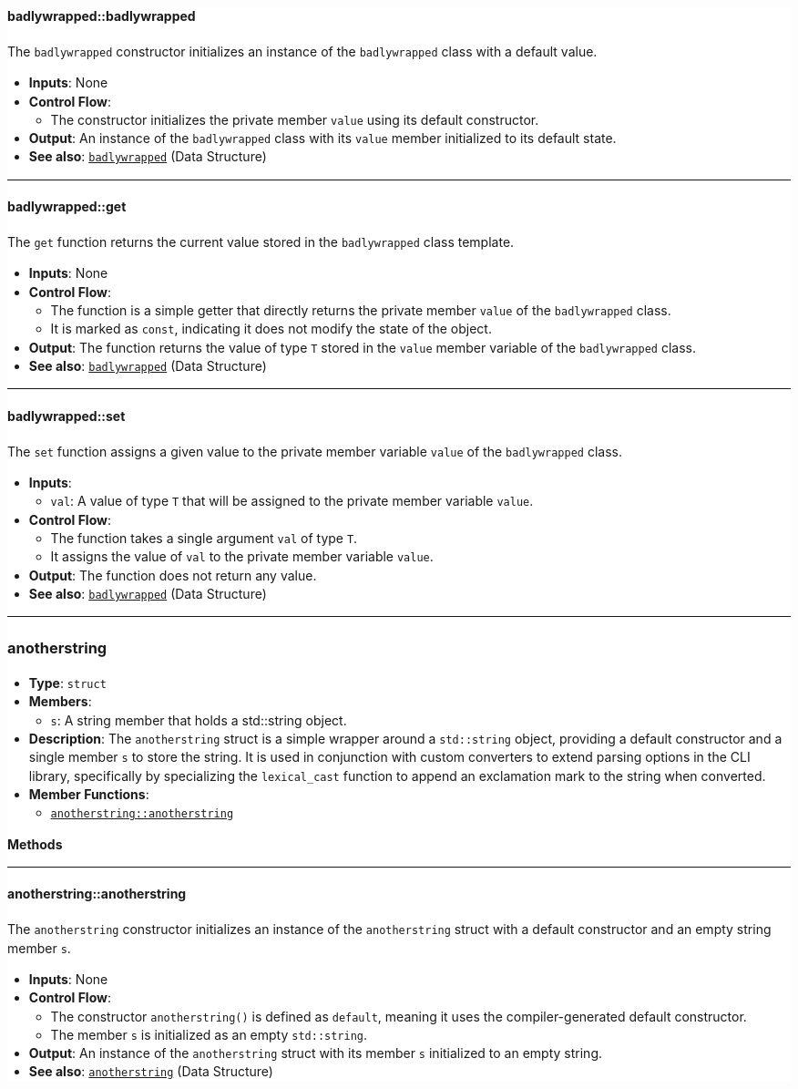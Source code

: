 #### badlywrapped::badlywrapped
The `badlywrapped` constructor initializes an instance of the `badlywrapped` class with a default value.
- **Inputs**: None
- **Control Flow**:
    - The constructor initializes the private member `value` using its default constructor.
- **Output**: An instance of the `badlywrapped` class with its `value` member initialized to its default state.
- **See also**: [`badlywrapped`](#badlywrapped)  (Data Structure)


---
#### badlywrapped::get
The `get` function returns the current value stored in the `badlywrapped` class template.
- **Inputs**: None
- **Control Flow**:
    - The function is a simple getter that directly returns the private member `value` of the `badlywrapped` class.
    - It is marked as `const`, indicating it does not modify the state of the object.
- **Output**: The function returns the value of type `T` stored in the `value` member variable of the `badlywrapped` class.
- **See also**: [`badlywrapped`](#badlywrapped)  (Data Structure)


---
#### badlywrapped::set
The `set` function assigns a given value to the private member variable `value` of the `badlywrapped` class.
- **Inputs**:
    - `val`: A value of type `T` that will be assigned to the private member variable `value`.
- **Control Flow**:
    - The function takes a single argument `val` of type `T`.
    - It assigns the value of `val` to the private member variable `value`.
- **Output**: The function does not return any value.
- **See also**: [`badlywrapped`](#badlywrapped)  (Data Structure)



---
### anotherstring
- **Type**: `struct`
- **Members**:
    - `s`: A string member that holds a std::string object.
- **Description**: The `anotherstring` struct is a simple wrapper around a `std::string` object, providing a default constructor and a single member `s` to store the string. It is used in conjunction with custom converters to extend parsing options in the CLI library, specifically by specializing the `lexical_cast` function to append an exclamation mark to the string when converted.
- **Member Functions**:
    - [`anotherstring::anotherstring`](#anotherstringanotherstring)

**Methods**

---
#### anotherstring::anotherstring
The `anotherstring` constructor initializes an instance of the `anotherstring` struct with a default constructor and an empty string member `s`.
- **Inputs**: None
- **Control Flow**:
    - The constructor `anotherstring()` is defined as `default`, meaning it uses the compiler-generated default constructor.
    - The member `s` is initialized as an empty `std::string`.
- **Output**: An instance of the `anotherstring` struct with its member `s` initialized to an empty string.
- **See also**: [`anotherstring`](#anotherstring)  (Data Structure)
